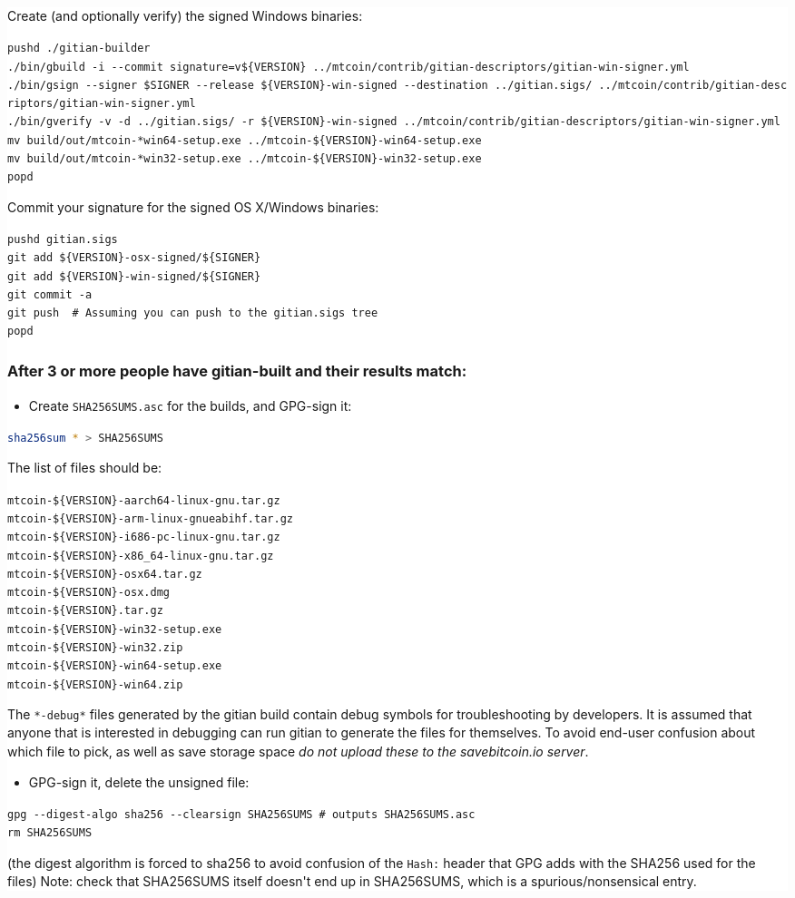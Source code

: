 Create (and optionally verify) the signed Windows binaries:

    pushd ./gitian-builder
    ./bin/gbuild -i --commit signature=v${VERSION} ../mtcoin/contrib/gitian-descriptors/gitian-win-signer.yml
    ./bin/gsign --signer $SIGNER --release ${VERSION}-win-signed --destination ../gitian.sigs/ ../mtcoin/contrib/gitian-descriptors/gitian-win-signer.yml
    ./bin/gverify -v -d ../gitian.sigs/ -r ${VERSION}-win-signed ../mtcoin/contrib/gitian-descriptors/gitian-win-signer.yml
    mv build/out/mtcoin-*win64-setup.exe ../mtcoin-${VERSION}-win64-setup.exe
    mv build/out/mtcoin-*win32-setup.exe ../mtcoin-${VERSION}-win32-setup.exe
    popd

Commit your signature for the signed OS X/Windows binaries:

    pushd gitian.sigs
    git add ${VERSION}-osx-signed/${SIGNER}
    git add ${VERSION}-win-signed/${SIGNER}
    git commit -a
    git push  # Assuming you can push to the gitian.sigs tree
    popd

### After 3 or more people have gitian-built and their results match:

- Create `SHA256SUMS.asc` for the builds, and GPG-sign it:

```bash
sha256sum * > SHA256SUMS
```

The list of files should be:
```
mtcoin-${VERSION}-aarch64-linux-gnu.tar.gz
mtcoin-${VERSION}-arm-linux-gnueabihf.tar.gz
mtcoin-${VERSION}-i686-pc-linux-gnu.tar.gz
mtcoin-${VERSION}-x86_64-linux-gnu.tar.gz
mtcoin-${VERSION}-osx64.tar.gz
mtcoin-${VERSION}-osx.dmg
mtcoin-${VERSION}.tar.gz
mtcoin-${VERSION}-win32-setup.exe
mtcoin-${VERSION}-win32.zip
mtcoin-${VERSION}-win64-setup.exe
mtcoin-${VERSION}-win64.zip
```
The `*-debug*` files generated by the gitian build contain debug symbols
for troubleshooting by developers. It is assumed that anyone that is interested
in debugging can run gitian to generate the files for themselves. To avoid
end-user confusion about which file to pick, as well as save storage
space *do not upload these to the savebitcoin.io server*.

- GPG-sign it, delete the unsigned file:
```
gpg --digest-algo sha256 --clearsign SHA256SUMS # outputs SHA256SUMS.asc
rm SHA256SUMS
```
(the digest algorithm is forced to sha256 to avoid confusion of the `Hash:` header that GPG adds with the SHA256 used for the files)
Note: check that SHA256SUMS itself doesn't end up in SHA256SUMS, which is a spurious/nonsensical entry.
